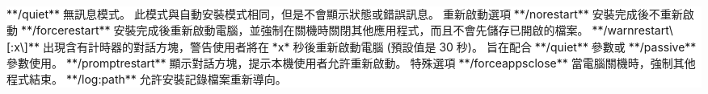 <td style="border:1px solid black;">
**/quiet**
</td>
<td style="border:1px solid black;">
無訊息模式。 此模式與自動安裝模式相同，但是不會顯示狀態或錯誤訊息。
</td>
</tr>
<tr>
<th colspan="2">
重新啟動選項
</th>
</tr>
<tr class="alternateRow">
<td style="border:1px solid black;">
**/norestart**
</td>
<td style="border:1px solid black;">
安裝完成後不重新啟動
</td>
</tr>
<tr>
<td style="border:1px solid black;">
**/forcerestart**
</td>
<td style="border:1px solid black;">
安裝完成後重新啟動電腦，並強制在關機時關閉其他應用程式，而且不會先儲存已開啟的檔案。
</td>
</tr>
<tr class="alternateRow">
<td style="border:1px solid black;">
**/warnrestart\[:x\]**
</td>
<td style="border:1px solid black;">
出現含有計時器的對話方塊，警告使用者將在 *x* 秒後重新啟動電腦 (預設值是 30 秒)。 旨在配合 **/quiet** 參數或 **/passive** 參數使用。
</td>
</tr>
<tr>
<td style="border:1px solid black;">
**/promptrestart**
</td>
<td style="border:1px solid black;">
顯示對話方塊，提示本機使用者允許重新啟動。
</td>
</tr>
<tr>
<th colspan="2">
特殊選項
</th>
</tr>
<tr class="alternateRow">
<td style="border:1px solid black;">
**/forceappsclose**
</td>
<td style="border:1px solid black;">
當電腦關機時，強制其他程式結束。
</td>
</tr>
<tr>
<td style="border:1px solid black;">
**/log:path**
</td>
<td style="border:1px solid black;">
允許安裝記錄檔案重新導向。
</td>